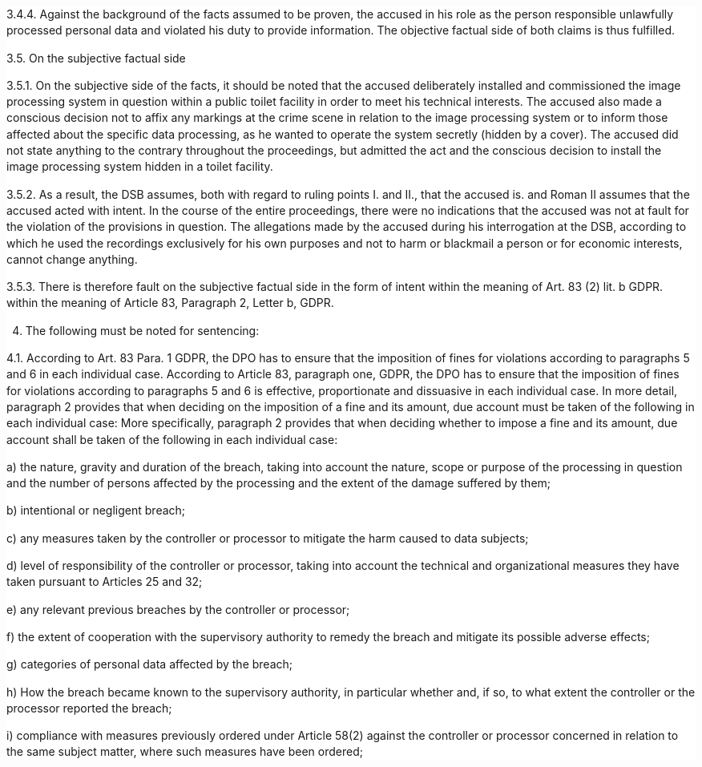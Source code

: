 3.4.4. Against the background of the facts assumed to be proven, the accused in his role as the person responsible unlawfully processed personal data and violated his duty to provide information. The objective factual side of both claims is thus fulfilled.

3.5. On the subjective factual side

3.5.1. On the subjective side of the facts, it should be noted that the accused deliberately installed and commissioned the image processing system in question within a public toilet facility in order to meet his technical interests. The accused also made a conscious decision not to affix any markings at the crime scene in relation to the image processing system or to inform those affected about the specific data processing, as he wanted to operate the system secretly (hidden by a cover). The accused did not state anything to the contrary throughout the proceedings, but admitted the act and the conscious decision to install the image processing system hidden in a toilet facility.

3.5.2. As a result, the DSB assumes, both with regard to ruling points I. and II., that the accused is. and Roman II assumes that the accused acted with intent. In the course of the entire proceedings, there were no indications that the accused was not at fault for the violation of the provisions in question. The allegations made by the accused during his interrogation at the DSB, according to which he used the recordings exclusively for his own purposes and not to harm or blackmail a person or for economic interests, cannot change anything.

3.5.3. There is therefore fault on the subjective factual side in the form of intent within the meaning of Art. 83 (2) lit. b GDPR. within the meaning of Article 83, Paragraph 2, Letter b, GDPR.

4. The following must be noted for sentencing:

4.1. According to Art. 83 Para. 1 GDPR, the DPO has to ensure that the imposition of fines for violations according to paragraphs 5 and 6 in each individual case. According to Article 83, paragraph one, GDPR, the DPO has to ensure that the imposition of fines for violations according to paragraphs 5 and 6 is effective, proportionate and dissuasive in each individual case. In more detail, paragraph 2 provides that when deciding on the imposition of a fine and its amount, due account must be taken of the following in each individual case: More specifically, paragraph 2 provides that when deciding whether to impose a fine and its amount, due account shall be taken of the following in each individual case:

a) the nature, gravity and duration of the breach, taking into account the nature, scope or purpose of the processing in question and the number of persons affected by the processing and the extent of the damage suffered by them;

b) intentional or negligent breach;

c) any measures taken by the controller or processor to mitigate the harm caused to data subjects;

d) level of responsibility of the controller or processor, taking into account the technical and organizational measures they have taken pursuant to Articles 25 and 32;

e) any relevant previous breaches by the controller or processor;

f) the extent of cooperation with the supervisory authority to remedy the breach and mitigate its possible adverse effects;

g) categories of personal data affected by the breach;

h) How the breach became known to the supervisory authority, in particular whether and, if so, to what extent the controller or the processor reported the breach;

i) compliance with measures previously ordered under Article 58(2) against the controller or processor concerned in relation to the same subject matter, where such measures have been ordered;

